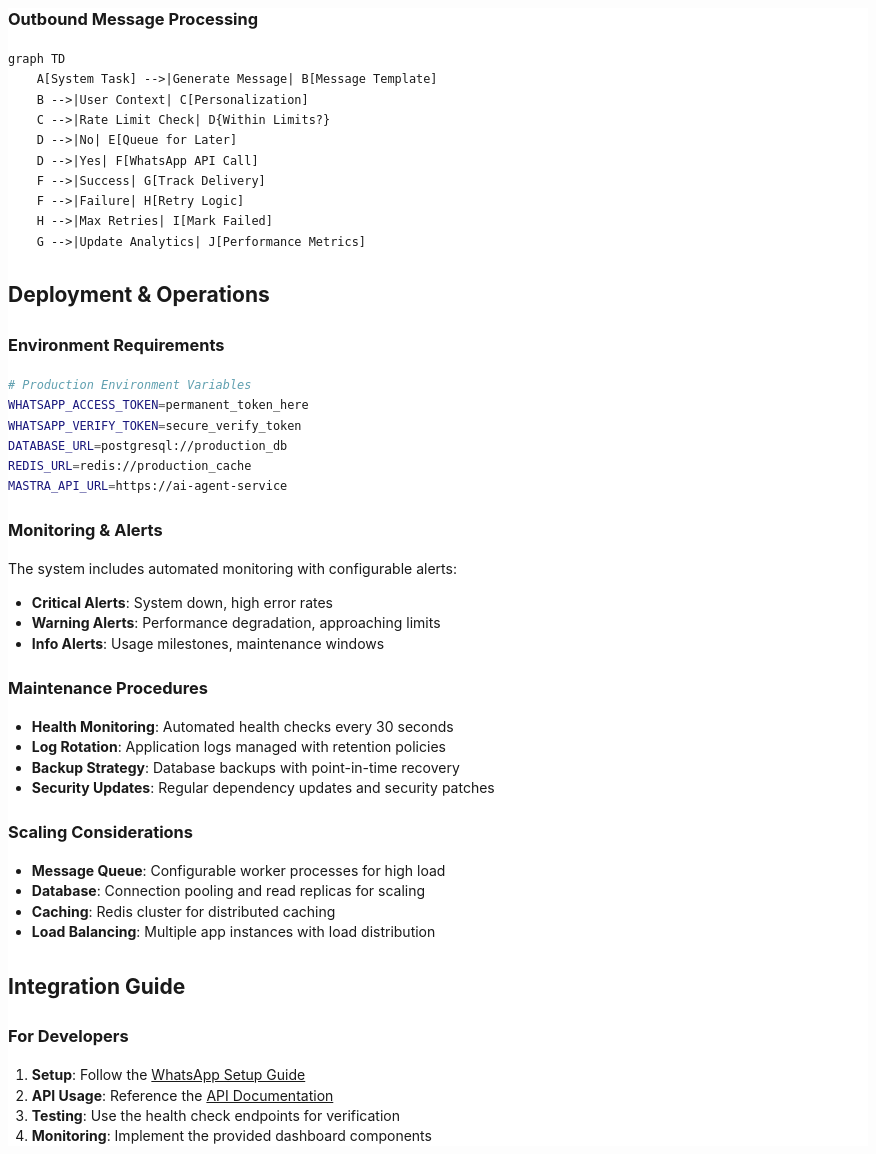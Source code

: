 ### Outbound Message Processing

```mermaid
graph TD
    A[System Task] -->|Generate Message| B[Message Template]
    B -->|User Context| C[Personalization]
    C -->|Rate Limit Check| D{Within Limits?}
    D -->|No| E[Queue for Later]
    D -->|Yes| F[WhatsApp API Call]
    F -->|Success| G[Track Delivery]
    F -->|Failure| H[Retry Logic]
    H -->|Max Retries| I[Mark Failed]
    G -->|Update Analytics| J[Performance Metrics]
```

## Deployment & Operations

### Environment Requirements
```bash
# Production Environment Variables
WHATSAPP_ACCESS_TOKEN=permanent_token_here
WHATSAPP_VERIFY_TOKEN=secure_verify_token
DATABASE_URL=postgresql://production_db
REDIS_URL=redis://production_cache
MASTRA_API_URL=https://ai-agent-service
```

### Monitoring & Alerts
The system includes automated monitoring with configurable alerts:

- **Critical Alerts**: System down, high error rates
- **Warning Alerts**: Performance degradation, approaching limits
- **Info Alerts**: Usage milestones, maintenance windows

### Maintenance Procedures
- **Health Monitoring**: Automated health checks every 30 seconds
- **Log Rotation**: Application logs managed with retention policies
- **Backup Strategy**: Database backups with point-in-time recovery
- **Security Updates**: Regular dependency updates and security patches

### Scaling Considerations
- **Message Queue**: Configurable worker processes for high load
- **Database**: Connection pooling and read replicas for scaling
- **Caching**: Redis cluster for distributed caching
- **Load Balancing**: Multiple app instances with load distribution

## Integration Guide

### For Developers
1. **Setup**: Follow the [WhatsApp Setup Guide](./WHATSAPP_SETUP_GUIDE.md)
2. **API Usage**: Reference the [API Documentation](./API_REFERENCE.md)
3. **Testing**: Use the health check endpoints for verification
4. **Monitoring**: Implement the provided dashboard components
